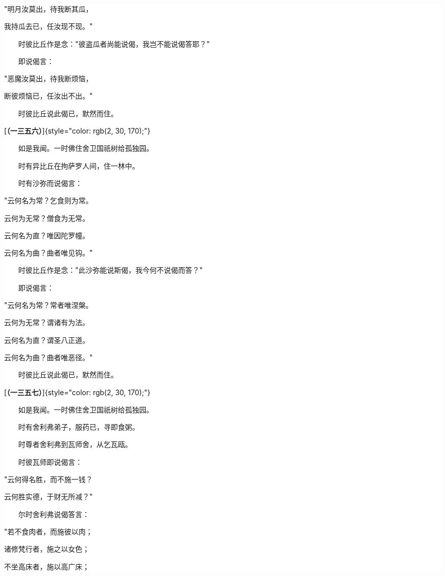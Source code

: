"明月汝莫出，待我断其瓜，

我持瓜去已，任汝现不现。"

　　时彼比丘作是念："彼盗瓜者尚能说偈，我岂不能说偈答耶？"

　　即说偈言：

"恶魔汝莫出，待我断烦恼，

断彼烦恼已，任汝出不出。"

　　时彼比丘说此偈已，默然而住。

[**（一三五六）**]{style="color: rgb(2, 30, 170);"}

　　如是我闻。一时佛住舍卫国祇树给孤独园。

　　时有异比丘在拘萨罗人间，住一林中。

　　时有沙弥而说偈言：

"云何名为常？乞食则为常。

云何为无常？僧食为无常。

云何名为直？唯因陀罗幢。

云何名为曲？曲者唯见钩。"

　　时彼比丘作是念："此沙弥能说斯偈，我今何不说偈而答？" 

　　即说偈言：

"云何名为常？常者唯涅槃。

云何为无常？谓诸有为法。

云何名为直？谓圣八正道。

云何名为曲？曲者唯恶径。"

　　时彼比丘说此偈已，默然而住。

[**（一三五七）**]{style="color: rgb(2, 30, 170);"}

　　如是我闻。一时佛住舍卫国祇树给孤独园。

　　时有舍利弗弟子，服药已，寻即食粥。

　　时尊者舍利弗到瓦师舍，从乞瓦瓯。

　　时彼瓦师即说偈言：

"云何得名胜，而不施一钱？

云何胜实德，于财无所减？"

　　尔时舍利弗说偈答言：

"若不食肉者，而施彼以肉；

诸修梵行者，施之以女色；

不坐高床者，施以高广床；
